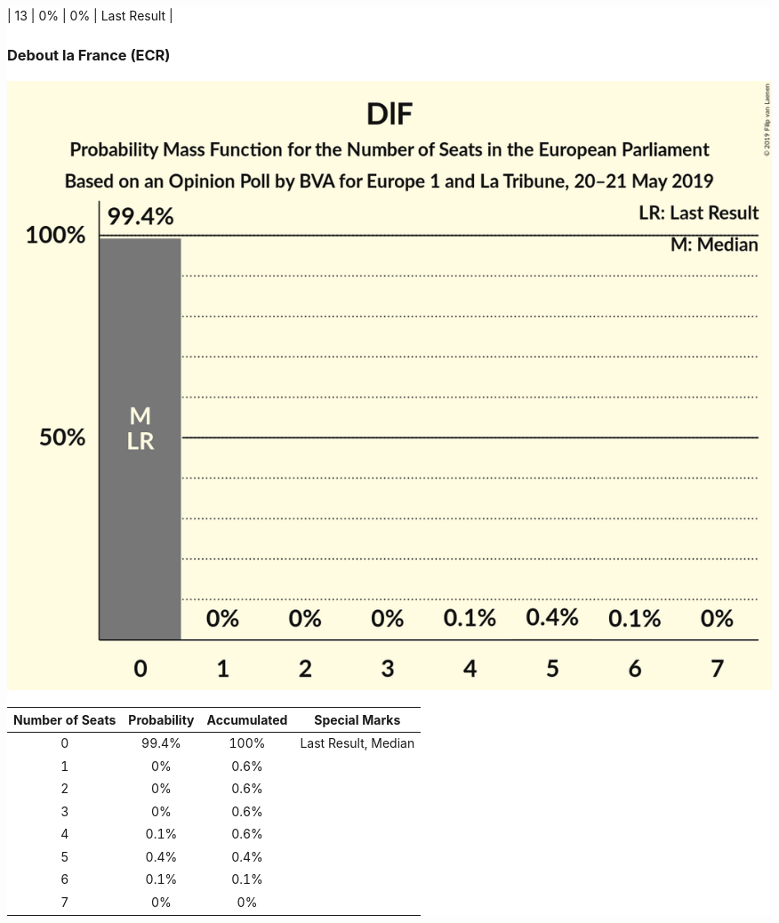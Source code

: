 | 13 | 0% | 0% | Last Result |

### Debout la France (ECR)

![Graph with seats probability mass function not yet produced](2019-05-21-BVA-coalitions-seats-pmf-dlf.png "Seats Probability Mass Function")

| Number of Seats | Probability | Accumulated | Special Marks |
|:---------------:|:-----------:|:-----------:|:-------------:|
| 0 | 99.4% | 100% | Last Result, Median |
| 1 | 0% | 0.6% |  |
| 2 | 0% | 0.6% |  |
| 3 | 0% | 0.6% |  |
| 4 | 0.1% | 0.6% |  |
| 5 | 0.4% | 0.4% |  |
| 6 | 0.1% | 0.1% |  |
| 7 | 0% | 0% |  |
